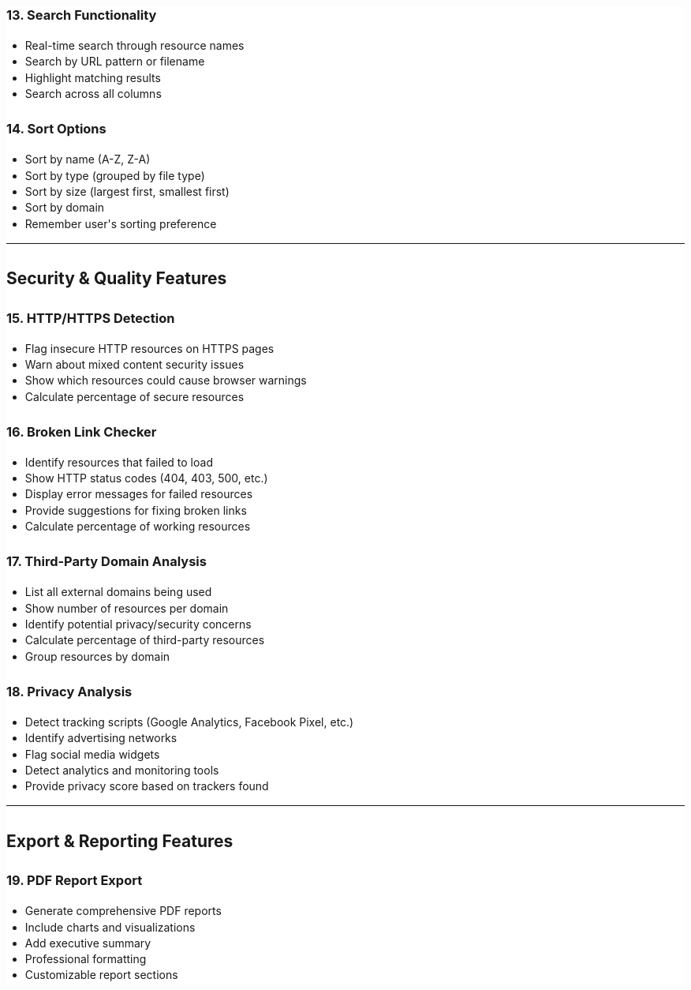 ### 13. **Search Functionality**
- Real-time search through resource names
- Search by URL pattern or filename
- Highlight matching results
- Search across all columns

### 14. **Sort Options**
- Sort by name (A-Z, Z-A)
- Sort by type (grouped by file type)
- Sort by size (largest first, smallest first)
- Sort by domain
- Remember user's sorting preference

---

## Security & Quality Features

### 15. **HTTP/HTTPS Detection**
- Flag insecure HTTP resources on HTTPS pages
- Warn about mixed content security issues
- Show which resources could cause browser warnings
- Calculate percentage of secure resources

### 16. **Broken Link Checker**
- Identify resources that failed to load
- Show HTTP status codes (404, 403, 500, etc.)
- Display error messages for failed resources
- Provide suggestions for fixing broken links
- Calculate percentage of working resources

### 17. **Third-Party Domain Analysis**
- List all external domains being used
- Show number of resources per domain
- Identify potential privacy/security concerns
- Calculate percentage of third-party resources
- Group resources by domain

### 18. **Privacy Analysis**
- Detect tracking scripts (Google Analytics, Facebook Pixel, etc.)
- Identify advertising networks
- Flag social media widgets
- Detect analytics and monitoring tools
- Provide privacy score based on trackers found

---

## Export & Reporting Features

### 19. **PDF Report Export**
- Generate comprehensive PDF reports
- Include charts and visualizations
- Add executive summary
- Professional formatting
- Customizable report sections
